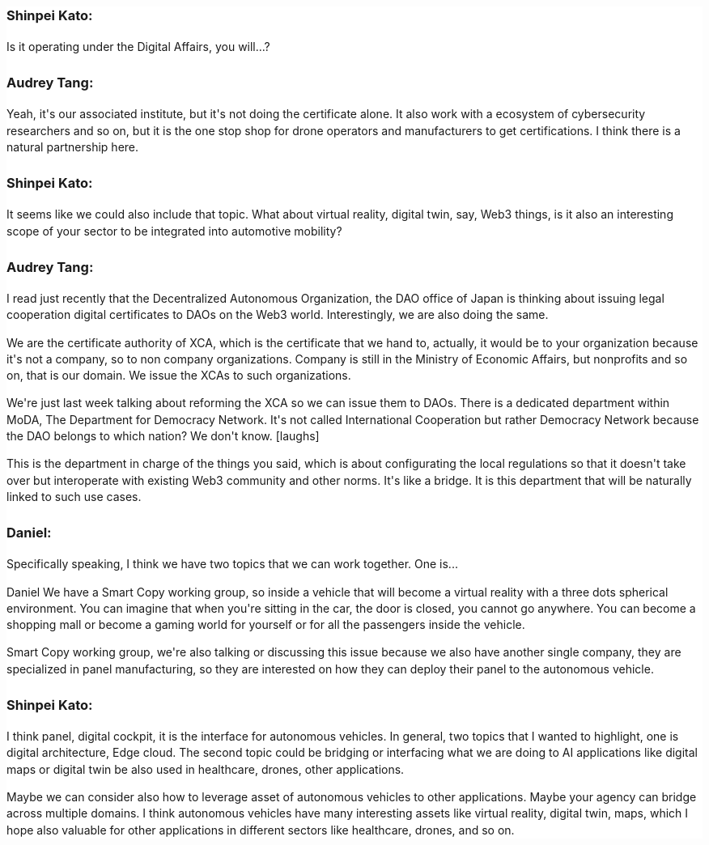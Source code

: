 ### Shinpei Kato:
Is it operating under the Digital Affairs, you will...?

### Audrey Tang:
Yeah, it's our associated institute, but it's not doing the certificate alone. It also work with a ecosystem of cybersecurity researchers and so on, but it is the one stop shop for drone operators and manufacturers to get certifications. I think there is a natural partnership here.

### Shinpei Kato:
It seems like we could also include that topic. What about virtual reality, digital twin, say, Web3 things, is it also an interesting scope of your sector to be integrated into automotive mobility?

### Audrey Tang:
I read just recently that the Decentralized Autonomous Organization, the DAO office of Japan is thinking about issuing legal cooperation digital certificates to DAOs on the Web3 world. Interestingly, we are also doing the same.

We are the certificate authority of XCA, which is the certificate that we hand to, actually, it would be to your organization because it's not a company, so to non company organizations. Company is still in the Ministry of Economic Affairs, but nonprofits and so on, that is our domain. We issue the XCAs to such organizations.

We're just last week talking about reforming the XCA so we can issue them to DAOs. There is a dedicated department within MoDA, The Department for Democracy Network. It's not called International Cooperation but rather Democracy Network because the DAO belongs to which nation? We don't know. [laughs]

This is the department in charge of the things you said, which is about configurating the local regulations so that it doesn't take over but interoperate with existing Web3 community and other norms. It's like a bridge. It is this department that will be naturally linked to such use cases.

### Daniel:
Specifically speaking, I think we have two topics that we can work together. One is...

Daniel We have a Smart Copy working group, so inside a vehicle that will become a virtual reality with a three dots spherical environment. You can imagine that when you're sitting in the car, the door is closed, you cannot go anywhere. You can become a shopping mall or become a gaming world for yourself or for all the passengers inside the vehicle.

Smart Copy working group, we're also talking or discussing this issue because we also have another single company, they are specialized in panel manufacturing, so they are interested on how they can deploy their panel to the autonomous vehicle.

### Shinpei Kato:
I think panel, digital cockpit, it is the interface for autonomous vehicles. In general, two topics that I wanted to highlight, one is digital architecture, Edge cloud. The second topic could be bridging or interfacing what we are doing to AI applications like digital maps or digital twin be also used in healthcare, drones, other applications.

Maybe we can consider also how to leverage asset of autonomous vehicles to other applications. Maybe your agency can bridge across multiple domains. I think autonomous vehicles have many interesting assets like virtual reality, digital twin, maps, which I hope also valuable for other applications in different sectors like healthcare, drones, and so on.
